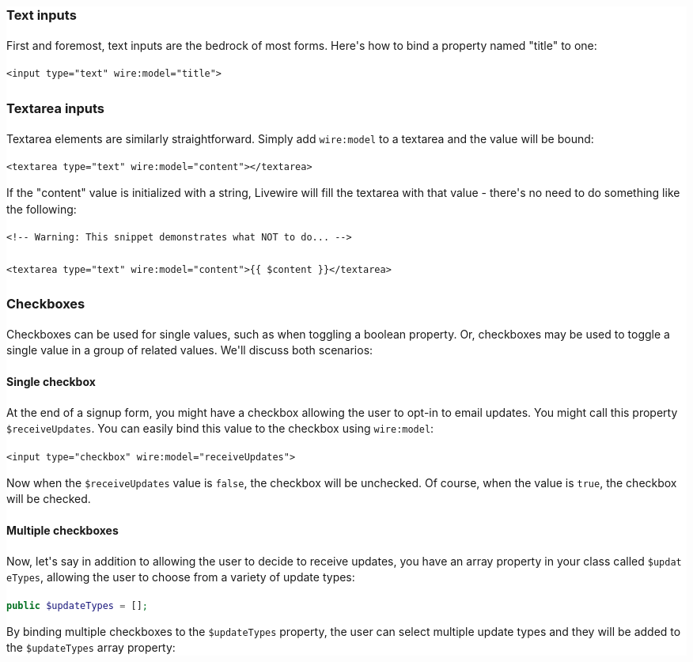 ### Text inputs

First and foremost, text inputs are the bedrock of most forms. Here's how to bind a property named "title" to one:

```blade
<input type="text" wire:model="title">
```

### Textarea inputs

Textarea elements are similarly straightforward. Simply add `wire:model` to a textarea and the value will be bound:

```blade
<textarea type="text" wire:model="content"></textarea>
```

If the "content" value is initialized with a string, Livewire will fill the textarea with that value - there's no need to do something like the following:

```blade
<!-- Warning: This snippet demonstrates what NOT to do... -->

<textarea type="text" wire:model="content">{{ $content }}</textarea>
```

### Checkboxes

Checkboxes can be used for single values, such as when toggling a boolean property. Or, checkboxes may be used to toggle a single value in a group of related values. We'll discuss both scenarios:

#### Single checkbox

At the end of a signup form, you might have a checkbox allowing the user to opt-in to email updates. You might call this property `$receiveUpdates`. You can easily bind this value to the checkbox using `wire:model`:

```blade
<input type="checkbox" wire:model="receiveUpdates">
```

Now when the `$receiveUpdates` value is `false`, the checkbox will be unchecked. Of course, when the value is `true`, the checkbox will be checked.

#### Multiple checkboxes

Now, let's say in addition to allowing the user to decide to receive updates, you have an array property in your class called `$updateTypes`, allowing the user to choose from a variety of update types:

```php
public $updateTypes = [];
```

By binding multiple checkboxes to the `$updateTypes` property, the user can select multiple update types and they will be added to the `$updateTypes` array property:
